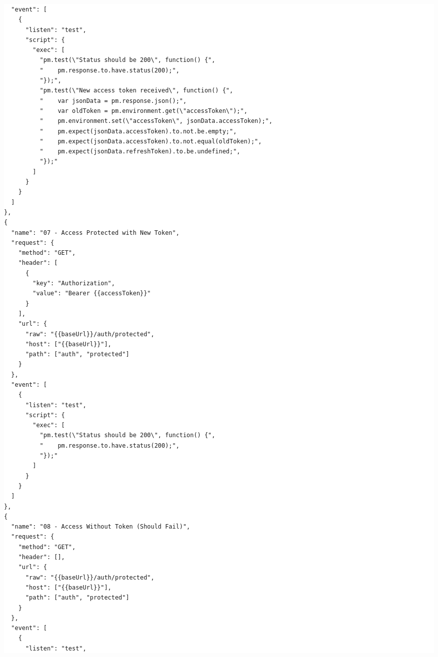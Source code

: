       "event": [
        {
          "listen": "test",
          "script": {
            "exec": [
              "pm.test(\"Status should be 200\", function() {",
              "    pm.response.to.have.status(200);",
              "});",
              "pm.test(\"New access token received\", function() {",
              "    var jsonData = pm.response.json();",
              "    var oldToken = pm.environment.get(\"accessToken\");",
              "    pm.environment.set(\"accessToken\", jsonData.accessToken);",
              "    pm.expect(jsonData.accessToken).to.not.be.empty;",
              "    pm.expect(jsonData.accessToken).to.not.equal(oldToken);",
              "    pm.expect(jsonData.refreshToken).to.be.undefined;",
              "});"
            ]
          }
        }
      ]
    },
    {
      "name": "07 - Access Protected with New Token",
      "request": {
        "method": "GET",
        "header": [
          {
            "key": "Authorization",
            "value": "Bearer {{accessToken}}"
          }
        ],
        "url": {
          "raw": "{{baseUrl}}/auth/protected",
          "host": ["{{baseUrl}}"],
          "path": ["auth", "protected"]
        }
      },
      "event": [
        {
          "listen": "test",
          "script": {
            "exec": [
              "pm.test(\"Status should be 200\", function() {",
              "    pm.response.to.have.status(200);",
              "});"
            ]
          }
        }
      ]
    },
    {
      "name": "08 - Access Without Token (Should Fail)",
      "request": {
        "method": "GET",
        "header": [],
        "url": {
          "raw": "{{baseUrl}}/auth/protected",
          "host": ["{{baseUrl}}"],
          "path": ["auth", "protected"]
        }
      },
      "event": [
        {
          "listen": "test",